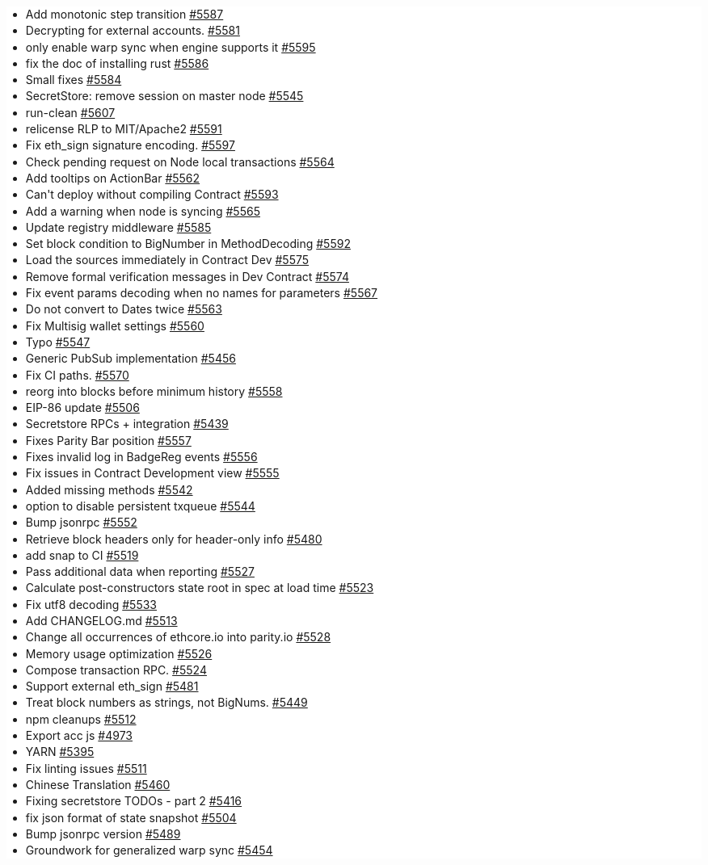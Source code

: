 - Add monotonic step transition [#5587](https://github.com/paritytech/parity/pull/5587)
- Decrypting for external accounts. [#5581](https://github.com/paritytech/parity/pull/5581)
- only enable warp sync when engine supports it [#5595](https://github.com/paritytech/parity/pull/5595)
- fix the doc of installing rust [#5586](https://github.com/paritytech/parity/pull/5586)
- Small fixes [#5584](https://github.com/paritytech/parity/pull/5584)
- SecretStore: remove session on master node [#5545](https://github.com/paritytech/parity/pull/5545)
- run-clean [#5607](https://github.com/paritytech/parity/pull/5607)
- relicense RLP to MIT/Apache2 [#5591](https://github.com/paritytech/parity/pull/5591)
- Fix eth_sign signature encoding. [#5597](https://github.com/paritytech/parity/pull/5597)
- Check pending request on Node local transactions [#5564](https://github.com/paritytech/parity/pull/5564)
- Add tooltips on ActionBar [#5562](https://github.com/paritytech/parity/pull/5562)
- Can't deploy without compiling Contract [#5593](https://github.com/paritytech/parity/pull/5593)
- Add a warning when node is syncing [#5565](https://github.com/paritytech/parity/pull/5565)
- Update registry middleware [#5585](https://github.com/paritytech/parity/pull/5585)
- Set block condition to BigNumber in MethodDecoding [#5592](https://github.com/paritytech/parity/pull/5592)
- Load the sources immediately in Contract Dev [#5575](https://github.com/paritytech/parity/pull/5575)
- Remove formal verification messages in Dev Contract [#5574](https://github.com/paritytech/parity/pull/5574)
- Fix event params decoding when no names for parameters [#5567](https://github.com/paritytech/parity/pull/5567)
- Do not convert to Dates twice [#5563](https://github.com/paritytech/parity/pull/5563)
- Fix Multisig wallet settings [#5560](https://github.com/paritytech/parity/pull/5560)
- Typo [#5547](https://github.com/paritytech/parity/pull/5547)
- Generic PubSub implementation [#5456](https://github.com/paritytech/parity/pull/5456)
- Fix CI paths. [#5570](https://github.com/paritytech/parity/pull/5570)
- reorg into blocks before minimum history [#5558](https://github.com/paritytech/parity/pull/5558)
- EIP-86 update [#5506](https://github.com/paritytech/parity/pull/5506)
- Secretstore RPCs + integration [#5439](https://github.com/paritytech/parity/pull/5439)
- Fixes Parity Bar position [#5557](https://github.com/paritytech/parity/pull/5557)
- Fixes invalid log in BadgeReg events [#5556](https://github.com/paritytech/parity/pull/5556)
- Fix issues in Contract Development view [#5555](https://github.com/paritytech/parity/pull/5555)
- Added missing methods [#5542](https://github.com/paritytech/parity/pull/5542)
- option to disable persistent txqueue [#5544](https://github.com/paritytech/parity/pull/5544)
- Bump jsonrpc [#5552](https://github.com/paritytech/parity/pull/5552)
- Retrieve block headers only for header-only info [#5480](https://github.com/paritytech/parity/pull/5480)
- add snap to CI [#5519](https://github.com/paritytech/parity/pull/5519)
- Pass additional data when reporting [#5527](https://github.com/paritytech/parity/pull/5527)
- Calculate post-constructors state root in spec at load time [#5523](https://github.com/paritytech/parity/pull/5523)
- Fix utf8 decoding [#5533](https://github.com/paritytech/parity/pull/5533)
- Add CHANGELOG.md [#5513](https://github.com/paritytech/parity/pull/5513)
- Change all occurrences of ethcore.io into parity.io [#5528](https://github.com/paritytech/parity/pull/5528)
- Memory usage optimization [#5526](https://github.com/paritytech/parity/pull/5526)
- Compose transaction RPC. [#5524](https://github.com/paritytech/parity/pull/5524)
- Support external eth_sign  [#5481](https://github.com/paritytech/parity/pull/5481)
- Treat block numbers as strings, not BigNums. [#5449](https://github.com/paritytech/parity/pull/5449)
- npm cleanups [#5512](https://github.com/paritytech/parity/pull/5512)
- Export acc js [#4973](https://github.com/paritytech/parity/pull/4973)
- YARN [#5395](https://github.com/paritytech/parity/pull/5395)
- Fix linting issues [#5511](https://github.com/paritytech/parity/pull/5511)
- Chinese Translation [#5460](https://github.com/paritytech/parity/pull/5460)
- Fixing secretstore TODOs - part 2 [#5416](https://github.com/paritytech/parity/pull/5416)
- fix json format of state snapshot [#5504](https://github.com/paritytech/parity/pull/5504)
- Bump jsonrpc version [#5489](https://github.com/paritytech/parity/pull/5489)
- Groundwork for generalized warp sync [#5454](https://github.com/paritytech/parity/pull/5454)